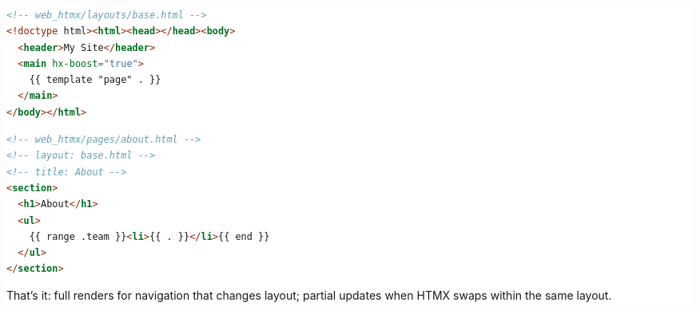 ```html
<!-- web_htmx/layouts/base.html -->
<!doctype html><html><head></head><body>
  <header>My Site</header>
  <main hx-boost="true">
    {{ template "page" . }}
  </main>
</body></html>
```

```html
<!-- web_htmx/pages/about.html -->
<!-- layout: base.html -->
<!-- title: About -->
<section>
  <h1>About</h1>
  <ul>
    {{ range .team }}<li>{{ . }}</li>{{ end }}
  </ul>
</section>
```

That’s it: full renders for navigation that changes layout; partial updates when HTMX swaps within the same layout.
